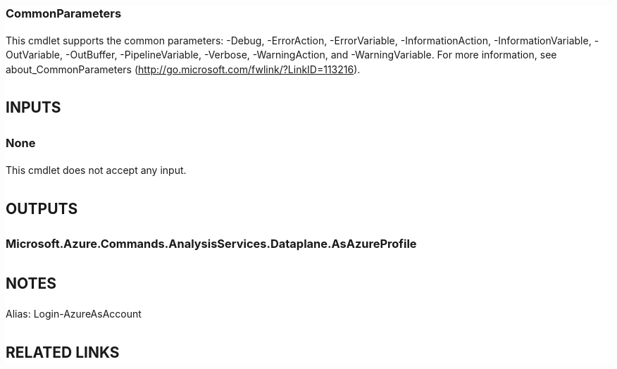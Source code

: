 ### CommonParameters
This cmdlet supports the common parameters: -Debug, -ErrorAction, -ErrorVariable, -InformationAction, -InformationVariable, -OutVariable, -OutBuffer, -PipelineVariable, -Verbose, -WarningAction, and -WarningVariable. For more information, see about_CommonParameters (http://go.microsoft.com/fwlink/?LinkID=113216).

## INPUTS

### None
This cmdlet does not accept any input.

## OUTPUTS

### Microsoft.Azure.Commands.AnalysisServices.Dataplane.AsAzureProfile

## NOTES
Alias: Login-AzureAsAccount

## RELATED LINKS

